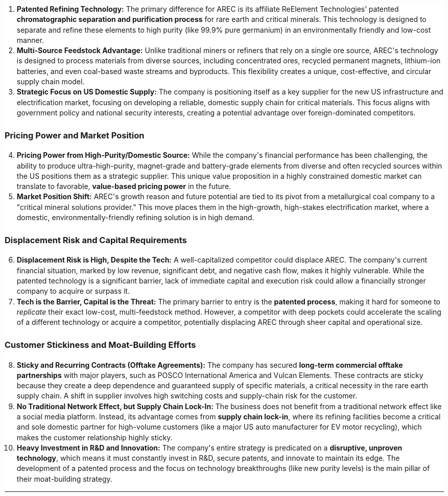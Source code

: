 1.  **Patented Refining Technology:** The primary difference for AREC is its affiliate ReElement Technologies’ patented **chromatographic separation and purification process** for rare earth and critical minerals. This technology is designed to separate and refine these elements to high purity (like 99.9% pure germanium) in an environmentally friendly and low-cost manner.
2.  **Multi-Source Feedstock Advantage:** Unlike traditional miners or refiners that rely on a single ore source, AREC's technology is designed to process materials from diverse sources, including concentrated ores, recycled permanent magnets, lithium-ion batteries, and even coal-based waste streams and byproducts. This flexibility creates a unique, cost-effective, and circular supply chain model.
3.  **Strategic Focus on US Domestic Supply:** The company is positioning itself as a key supplier for the new US infrastructure and electrification market, focusing on developing a reliable, domestic supply chain for critical materials. This focus aligns with government policy and national security interests, creating a potential advantage over foreign-dominated competitors.

### Pricing Power and Market Position

4.  **Pricing Power from High-Purity/Domestic Source:** While the company's financial performance has been challenging, the ability to produce ultra-high-purity, magnet-grade and battery-grade elements from diverse and often recycled sources within the US positions them as a strategic supplier. This unique value proposition in a highly constrained domestic market can translate to favorable, **value-based pricing power** in the future.
5.  **Market Position Shift:** AREC's growth reason and future potential are tied to its pivot from a metallurgical coal company to a "critical mineral solutions provider." This move places them in the high-growth, high-stakes electrification market, where a domestic, environmentally-friendly refining solution is in high demand.

### Displacement Risk and Capital Requirements

6.  **Displacement Risk is High, Despite the Tech:** A well-capitalized competitor could displace AREC. The company's current financial situation, marked by low revenue, significant debt, and negative cash flow, makes it highly vulnerable. While the patented technology is a significant barrier, lack of immediate capital and execution risk could allow a financially stronger company to acquire or surpass it.
7.  **Tech is the Barrier, Capital is the Threat:** The primary barrier to entry is the **patented process**, making it hard for someone to *replicate* their exact low-cost, multi-feedstock method. However, a competitor with deep pockets could accelerate the scaling of a different technology or acquire a competitor, potentially displacing AREC through sheer capital and operational size.

### Customer Stickiness and Moat-Building Efforts

8.  **Sticky and Recurring Contracts (Offtake Agreements):** The company has secured **long-term commercial offtake partnerships** with major players, such as POSCO International America and Vulcan Elements. These contracts are sticky because they create a deep dependence and guaranteed supply of specific materials, a critical necessity in the rare earth supply chain. A shift in supplier involves high switching costs and supply-chain risk for the customer.
9.  **No Traditional Network Effect, but Supply Chain Lock-In:** The business does not benefit from a traditional network effect like a social media platform. Instead, its advantage comes from **supply chain lock-in**, where its refining facilities become a critical and sole domestic partner for high-volume customers (like a major US auto manufacturer for EV motor recycling), which makes the customer relationship highly sticky.
10. **Heavy Investment in R&D and Innovation:** The company's entire strategy is predicated on a **disruptive, unproven technology**, which means it must constantly invest in R&D, secure patents, and innovate to maintain its edge. The development of a patented process and the focus on technology breakthroughs (like new purity levels) is the main pillar of their moat-building strategy.

---